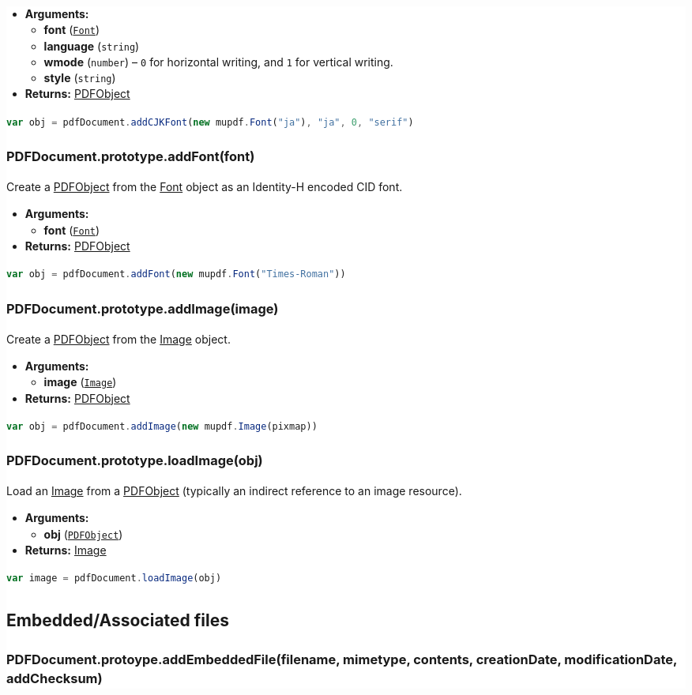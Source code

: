 * **Arguments:**
  * **font** ([`Font`](Font.md#Font))
  * **language** (`string`)
  * **wmode** (`number`) – `0` for horizontal writing, and `1` for vertical writing.
  * **style** (`string`)
* **Returns:**
  [PDFObject](PDFObject.md)

```javascript
var obj = pdfDocument.addCJKFont(new mupdf.Font("ja"), "ja", 0, "serif")
```

### PDFDocument.prototype.addFont(font)

Create a [PDFObject](PDFObject.md) from the [Font](Font.md) object as an Identity-H
encoded CID font.

* **Arguments:**
  * **font** ([`Font`](Font.md#Font))
* **Returns:**
  [PDFObject](PDFObject.md)

```javascript
var obj = pdfDocument.addFont(new mupdf.Font("Times-Roman"))
```

### PDFDocument.prototype.addImage(image)

Create a [PDFObject](PDFObject.md) from the [Image](Image.md) object.

* **Arguments:**
  * **image** ([`Image`](Image.md#Image))
* **Returns:**
  [PDFObject](PDFObject.md)

```javascript
var obj = pdfDocument.addImage(new mupdf.Image(pixmap))
```

### PDFDocument.prototype.loadImage(obj)

Load an [Image](Image.md) from a [PDFObject](PDFObject.md) (typically an indirect
reference to an image resource).

* **Arguments:**
  * **obj** ([`PDFObject`](PDFObject.md#PDFObject))
* **Returns:**
  [Image](Image.md)

```javascript
var image = pdfDocument.loadImage(obj)
```

## Embedded/Associated files

### PDFDocument.protoype.addEmbeddedFile(filename, mimetype, contents, creationDate, modificationDate, addChecksum)
